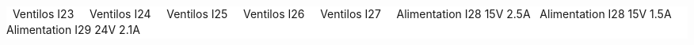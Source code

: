
<tr>
<td class="org-left">&#xa0;</td>
<td class="org-left">Ventilos</td>
<td class="org-left">I23</td>
<td class="org-left">&#xa0;</td>
</tr>


<tr>
<td class="org-left">&#xa0;</td>
<td class="org-left">Ventilos</td>
<td class="org-left">I24</td>
<td class="org-left">&#xa0;</td>
</tr>


<tr>
<td class="org-left">&#xa0;</td>
<td class="org-left">Ventilos</td>
<td class="org-left">I25</td>
<td class="org-left">&#xa0;</td>
</tr>


<tr>
<td class="org-left">&#xa0;</td>
<td class="org-left">Ventilos</td>
<td class="org-left">I26</td>
<td class="org-left">&#xa0;</td>
</tr>


<tr>
<td class="org-left">&#xa0;</td>
<td class="org-left">Ventilos</td>
<td class="org-left">I27</td>
<td class="org-left">&#xa0;</td>
</tr>


<tr>
<td class="org-left">&#xa0;</td>
<td class="org-left">Alimentation</td>
<td class="org-left">I28</td>
<td class="org-left">15V 2.5A</td>
</tr>


<tr>
<td class="org-left">&#xa0;</td>
<td class="org-left">Alimentation</td>
<td class="org-left">I28</td>
<td class="org-left">15V 1.5A</td>
</tr>


<tr>
<td class="org-left">&#xa0;</td>
<td class="org-left">Alimentation</td>
<td class="org-left">I29</td>
<td class="org-left">24V 2.1A</td>
</tr>
